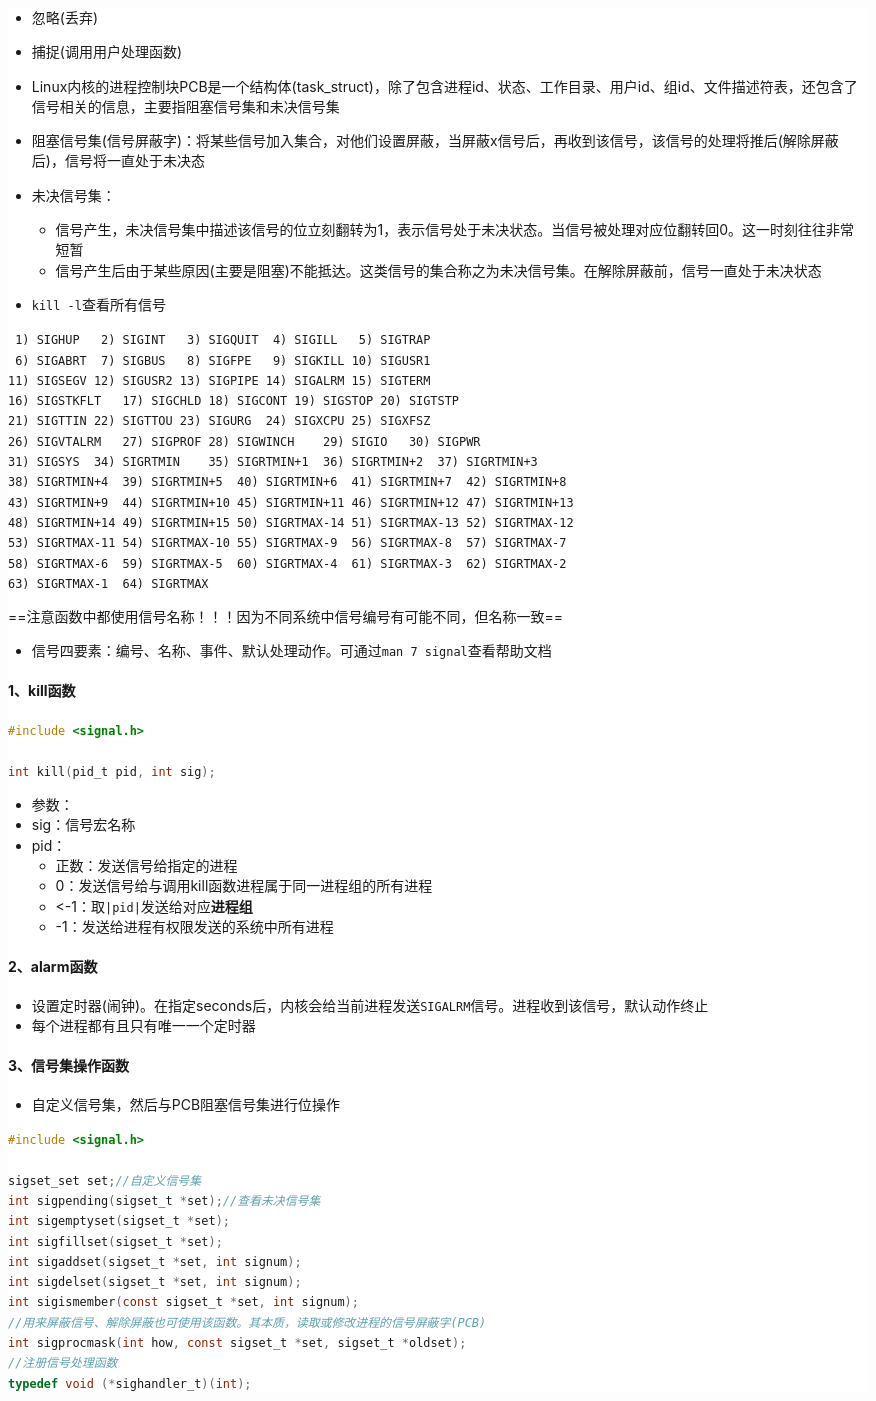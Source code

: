   - 忽略(丢弃)
  - 捕捉(调用用户处理函数)
-  Linux内核的进程控制块PCB是一个结构体(task_struct)，除了包含进程id、状态、工作目录、用户id、组id、文件描述符表，还包含了信号相关的信息，主要指阻塞信号集和未决信号集
- 阻塞信号集(信号屏蔽字)：将某些信号加入集合，对他们设置屏蔽，当屏蔽x信号后，再收到该信号，该信号的处理将推后(解除屏蔽后)，信号将一直处于未决态
- 未决信号集：
  - 信号产生，未决信号集中描述该信号的位立刻翻转为1，表示信号处于未决状态。当信号被处理对应位翻转回0。这一时刻往往非常短暂
  - 信号产生后由于某些原因(主要是阻塞)不能抵达。这类信号的集合称之为未决信号集。在解除屏蔽前，信号一直处于未决状态

- `kill -l`查看所有信号

```
 1) SIGHUP	 2) SIGINT	 3) SIGQUIT	 4) SIGILL	 5) SIGTRAP
 6) SIGABRT	 7) SIGBUS	 8) SIGFPE	 9) SIGKILL	10) SIGUSR1
11) SIGSEGV	12) SIGUSR2	13) SIGPIPE	14) SIGALRM	15) SIGTERM
16) SIGSTKFLT	17) SIGCHLD	18) SIGCONT	19) SIGSTOP	20) SIGTSTP
21) SIGTTIN	22) SIGTTOU	23) SIGURG	24) SIGXCPU	25) SIGXFSZ
26) SIGVTALRM	27) SIGPROF	28) SIGWINCH	29) SIGIO	30) SIGPWR
31) SIGSYS	34) SIGRTMIN	35) SIGRTMIN+1	36) SIGRTMIN+2	37) SIGRTMIN+3
38) SIGRTMIN+4	39) SIGRTMIN+5	40) SIGRTMIN+6	41) SIGRTMIN+7	42) SIGRTMIN+8
43) SIGRTMIN+9	44) SIGRTMIN+10	45) SIGRTMIN+11	46) SIGRTMIN+12	47) SIGRTMIN+13
48) SIGRTMIN+14	49) SIGRTMIN+15	50) SIGRTMAX-14	51) SIGRTMAX-13	52) SIGRTMAX-12
53) SIGRTMAX-11	54) SIGRTMAX-10	55) SIGRTMAX-9	56) SIGRTMAX-8	57) SIGRTMAX-7
58) SIGRTMAX-6	59) SIGRTMAX-5	60) SIGRTMAX-4	61) SIGRTMAX-3	62) SIGRTMAX-2
63) SIGRTMAX-1	64) SIGRTMAX	
```

==注意函数中都使用信号名称！！！因为不同系统中信号编号有可能不同，但名称一致==

- 信号四要素：编号、名称、事件、默认处理动作。可通过`man 7 signal`查看帮助文档

#### 1、kill函数

```c
#include <signal.h>

int kill(pid_t pid, int sig);
```

-  参数：
  - sig：信号宏名称
  - pid：
    - 正数：发送信号给指定的进程
    - 0：发送信号给与调用kill函数进程属于同一进程组的所有进程
    - <-1：取`|pid|`发送给对应**进程组**
    - -1：发送给进程有权限发送的系统中所有进程

#### 2、alarm函数

- 设置定时器(闹钟)。在指定seconds后，内核会给当前进程发送`SIGALRM`信号。进程收到该信号，默认动作终止
- 每个进程都有且只有唯一一个定时器

#### 3、信号集操作函数

- 自定义信号集，然后与PCB阻塞信号集进行位操作

```c
#include <signal.h>

sigset_set set;//自定义信号集
int sigpending(sigset_t *set);//查看未决信号集
int sigemptyset(sigset_t *set);
int sigfillset(sigset_t *set);
int sigaddset(sigset_t *set, int signum);
int sigdelset(sigset_t *set, int signum);
int sigismember(const sigset_t *set, int signum);
//用来屏蔽信号、解除屏蔽也可使用该函数。其本质，读取或修改进程的信号屏蔽字(PCB)
int sigprocmask(int how, const sigset_t *set, sigset_t *oldset);
//注册信号处理函数
typedef void (*sighandler_t)(int);
```
